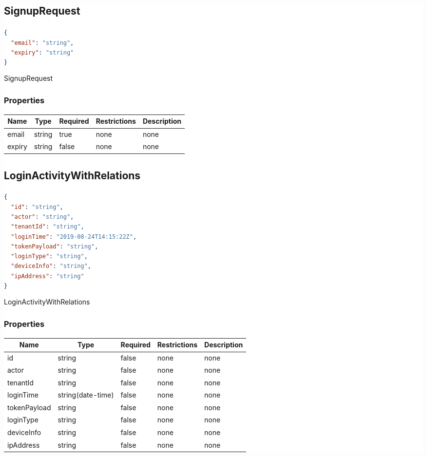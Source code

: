 <h2 id="tocS_SignupRequest">SignupRequest</h2>

<a id="schemasignuprequest"></a>
<a id="schema_SignupRequest"></a>
<a id="tocSsignuprequest"></a>
<a id="tocssignuprequest"></a>

```json
{
  "email": "string",
  "expiry": "string"
}

```

SignupRequest

### Properties

|Name|Type|Required|Restrictions|Description|
|---|---|---|---|---|
|email|string|true|none|none|
|expiry|string|false|none|none|

<h2 id="tocS_LoginActivityWithRelations">LoginActivityWithRelations</h2>

<a id="schemaloginactivitywithrelations"></a>
<a id="schema_LoginActivityWithRelations"></a>
<a id="tocSloginactivitywithrelations"></a>
<a id="tocsloginactivitywithrelations"></a>

```json
{
  "id": "string",
  "actor": "string",
  "tenantId": "string",
  "loginTime": "2019-08-24T14:15:22Z",
  "tokenPayload": "string",
  "loginType": "string",
  "deviceInfo": "string",
  "ipAddress": "string"
}

```

LoginActivityWithRelations

### Properties

|Name|Type|Required|Restrictions|Description|
|---|---|---|---|---|
|id|string|false|none|none|
|actor|string|false|none|none|
|tenantId|string|false|none|none|
|loginTime|string(date-time)|false|none|none|
|tokenPayload|string|false|none|none|
|loginType|string|false|none|none|
|deviceInfo|string|false|none|none|
|ipAddress|string|false|none|none|
